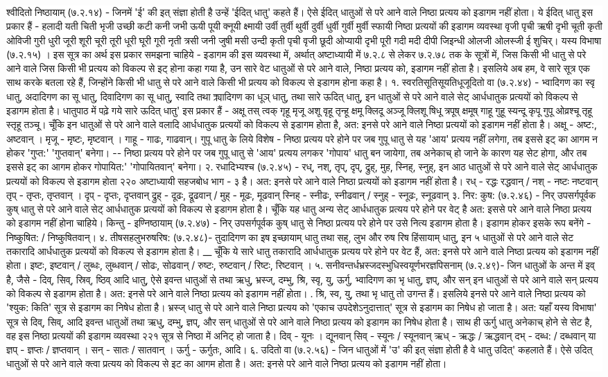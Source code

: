 श्वीदितो निष्ठायाम् (७.२.१४) - जिनमें 'ई' की इत् संज्ञा होती है उन्हें 'ईदित् धातु' कहते हैं। ऐसे ईदित् धातुओं से परे आने वाले निष्ठा प्रत्यय को इडागम नहीं होता।
ये ईदित् धातु इस प्रकार हैं - हलादी यती चिती भृजी उच्छी कटी कनी जभी ऊयी पूयी क्नूयी क्ष्मायी उर्वी तुर्वी थुर्वी दुर्वी धुर्वी गुर्वी मुर्वी स्फायी
निष्ठा प्रत्ययों की इडागम व्यवस्था
वृजी पृची ऋषी दृभी चूती कृती ओविजी गुरी धुरी जूरी शूरी चूरी तूरी धूरी घूरी गूरी नृती त्रसी जनी जुषी मसी उन्दी कृती पृची वृजी छूदी ओप्यायी दृभी पूरी गदी मदी दीपी जिइन्धी ओलजी ओलस्जी ई शुचिर्।
यस्य विभाषा (७.२.१५) । इस सूत्र का अर्थ इस प्रकार समझना चाहिये - इडागम की इस व्यवस्था में, अर्थात् अष्टाध्यायी में ७.२.८ से लेकर ७.२.७८ तक के सूत्रों में, जिस किसी भी धातु से परे आने वाले जिस किसी भी प्रत्यय को विकल्प से इट् होना कहा गया है, उन सारे वेट धातुओं से परे आने वाले, निष्ठा प्रत्यय को, इडागम नहीं होता है।
इसलिये अब हम, वे सारे सूत्र एक साथ करके बतला रहे हैं, जिन्होंने किसी भी धातु से परे आने वाले किसी भी प्रत्यय को विकल्प से इडागम होना कहा है।
१. स्वरतिसूतिसूयतिधूजूदितो वा (७.२.४४) - भ्वादिगण का स्वृ धातु, अदादिगण का सू धातु, दिवादिगण का सू धातु, स्वादि तथा क्र्यादिगण का धूञ् धातु, तथा सारे ऊदित् धातु, इन धातुओं से परे आने वाले सेट् आर्धधातुक प्रत्ययों को विकल्प से इडागम होता है। धातुपाठ में पढ़े गये सारे ऊदित् धातु' इस प्रकार हैं - अक्षू तस् त्वक् गृहू मृजू अशू वृहू तृन्हू क्षमू क्लिदू अञ्जू क्लिशू षिधू त्रपूष् क्षमूष् गाहू गुहू स्यन्दू कृपू गुपू ओव्रश्चू तृहू स्तृहू तञ्चू।
चूँकि इन धातुओं से परे आने वाले वलादि आर्धधातुक प्रत्ययों को विकल्प से इडागम होता है, अत: इनसे परे आने वाले निष्ठा प्रत्ययों को इडागम नहीं होता है।
अक्षू - अष्ट:, अष्टवान् । मृजू - मृष्टः, मृष्टवान् । गाहू - गाढः, गाढवान्। गुपू धातु के लिये विशेष -
निष्ठा प्रत्यय परे होने पर जब गुपू धातु से यह 'आय' प्रत्यय नहीं लगेगा, तब इससे इट् का आगम न होकर 'गुप्त:' 'गुप्तवान्' बनेगा। -- निष्ठा प्रत्यय परे होने पर जब गुपू धातु से 'आय' प्रत्यय लगकर 'गोपाय' धातु बन जायेगा, तब अनेकाच् हो जाने के कारण यह सेट होगा, और तब इससे इट् का आगम होकर गोपायित:' 'गोपायितवान्' बनेगा।
२. रधादिभ्यश्च (७.२.४५) - रध्, नश्, तृप्, दृप्, द्रुह्, मुह, स्निह्, स्नुह्, इन आठ धातुओं से परे आने वाले सेट् आर्धधातुक प्रत्ययों को विकल्प से इडागम होता
२२०
अष्टाध्यायी सहजबोध भाग - ३
है। अत: इनसे परे आने वाले निष्ठा प्रत्ययों को इडागम नहीं होता है। रध् - रद्धः रद्धवान् / नश् - नष्टः नष्टवान् तृप् - तृप्तः, तृप्तवान् । दृप् - दृप्तः, दृप्तवान् द्रुह् - दूढः, द्रूढवान् / मुह् - मूढः, मूढवान् स्निह् - स्नीढः, स्नीढवान् / स्नुह् - स्नूढः, स्नूढवान्
३. निर: कुष: (७.२.४६) - निर् उपसर्गपूर्वक कुष् धातु से परे आने वाले सेट् आर्धधातुक प्रत्ययों को विकल्प से इडागम होता है।
चूँकि यह धातु अन्य सेट् आर्धधातुक प्रत्यय परे होने पर वेट् है अत: इससे परे आने वाले निष्ठा प्रत्यय को इडागम नहीं होना चाहिये। किन्तु -
इण्निष्ठायाम् (७.२.४७) - निर् उपसर्गपूर्वक कुष् धातु से निष्ठा प्रत्यय परे होने पर उसे नित्य इडागम होता है।
इडागम होकर इसके रूप बनेंगे - निष्कुषित: / निष्कुषितवान्।
४. तीषसहलुभरुषरिष: (७.२.४८)- तुदादिगण का इष इच्छायाम् धातु तथा सह्, लुभ और रुष रिष हिंसायाम् धातु, इन ५ धातुओं से परे आने वाले सेट तकारादि आर्धधातुक प्रत्ययों को विकल्प से इडागम होता है।
__ चूँकि ये सारे धातु तकारादि आर्धधातुक प्रत्यय परे होने पर वेट हैं, अत: इनसे परे आने वाले निष्ठा प्रत्यय को इडागम नहीं होता। इष्टः, इष्टवान् / लुब्धः, लुब्धवान् / सोढः, सोढवान् / रुष्टः, रुष्टवान् / रिष्टः, रिष्टवान् ।
५. सनीवन्तर्धभ्रस्जदस्भुधिस्वयूर्णभरज्ञपिसनाम् (७.२.४९)- जिन धातुओं के अन्त में इव् है, जैसे - दिव्, सिव्, स्रिव्, ष्ठिव् आदि धातु, ऐसे इवन्त धातुओं से तथा ऋधु, भ्रस्ज्, दम्भु, श्रि, स्वृ, यु, ऊर्गु, भ्वादिगण का भृ धातु, ज्ञप्, और सन् इन धातुओं से परे आने वाले सन् प्रत्यय को विकल्प से इडागम होता है। अत: इनसे परे आने वाले निष्ठा प्रत्यय को इडागम नहीं होता।
. श्रि, स्व, यु, तथा भृ धातु तो उगन्त हैं। इसलिये इनसे परे आने वाले निष्ठा प्रत्यय को 'श्युक: किति' सूत्र से इडागम का निषेध होता है।
भ्रस्ज् धातु से परे आने वाले निष्ठा प्रत्यय को 'एकाच उपदेशेऽनुदात्तात्' सूत्र से इडागम का निषेध हो जाता है। अत: यहाँ यस्य विभाषा' सूत्र से दिव्, सिव्, आदि इवन्त धातुओं तथा ऋधु, दम्भु, ज्ञप्, और सन् धातुओं से परे आने वाले निष्ठा प्रत्यय को इडागम का निषेध होता है। साथ ही ऊर्गु धातु अनेकाच् होने से सेट है, वह इस
निष्ठा प्रत्ययों की इडागम व्यवस्था
२२१
सूत्र से निष्ठा में अनिट् हो जाता है। दिव् - यूनः । द्यूनवान् सिव् - स्यूनः / स्यूनवान् ऋध् - ऋद्धः / ऋद्धवान् दभ् - दब्ध: / दब्धवान् या ज्ञप् - ज्ञप्तः / ज्ञप्तवान् । सन् - सातः / सातवान् । ऊर्गु - ऊर्गुतः, आदि।
६. उदितो वा (७.२.५६) - जिन धातुओं में 'उ' की इत् संज्ञा होती है वे धातु उदित्' कहलाते हैं। ऐसे उदित् धातुओं से परे आने वाले क्त्वा प्रत्यय को विकल्प से इट का आगम होता है। अत: इनसे परे आने वाले निष्ठा प्रत्यय को इडागम नहीं होता।